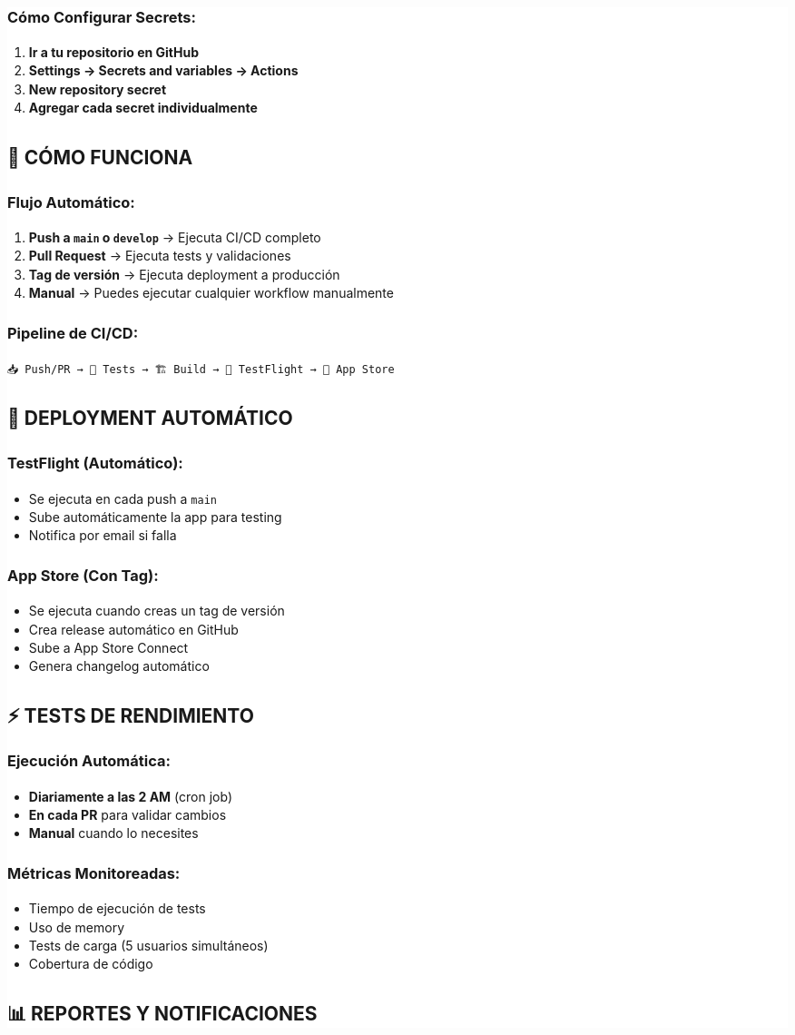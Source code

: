 ### **Cómo Configurar Secrets:**

1. **Ir a tu repositorio en GitHub**
2. **Settings → Secrets and variables → Actions**
3. **New repository secret**
4. **Agregar cada secret individualmente**

## **🚀 CÓMO FUNCIONA**

### **Flujo Automático:**
1. **Push a `main` o `develop`** → Ejecuta CI/CD completo
2. **Pull Request** → Ejecuta tests y validaciones
3. **Tag de versión** → Ejecuta deployment a producción
4. **Manual** → Puedes ejecutar cualquier workflow manualmente

### **Pipeline de CI/CD:**
```
📥 Push/PR → 🧪 Tests → 🏗️ Build → 📱 TestFlight → 🏪 App Store
```

## **📱 DEPLOYMENT AUTOMÁTICO**

### **TestFlight (Automático):**
- Se ejecuta en cada push a `main`
- Sube automáticamente la app para testing
- Notifica por email si falla

### **App Store (Con Tag):**
- Se ejecuta cuando creas un tag de versión
- Crea release automático en GitHub
- Sube a App Store Connect
- Genera changelog automático

## **⚡ TESTS DE RENDIMIENTO**

### **Ejecución Automática:**
- **Diariamente a las 2 AM** (cron job)
- **En cada PR** para validar cambios
- **Manual** cuando lo necesites

### **Métricas Monitoreadas:**
- Tiempo de ejecución de tests
- Uso de memory
- Tests de carga (5 usuarios simultáneos)
- Cobertura de código

## **📊 REPORTES Y NOTIFICACIONES**
